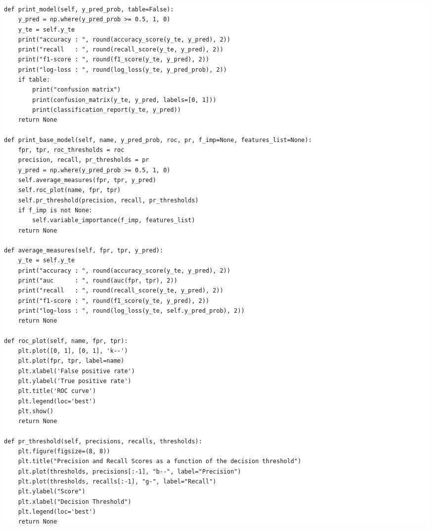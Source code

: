     def print_model(self, y_pred_prob, table=False):
        y_pred = np.where(y_pred_prob >= 0.5, 1, 0)
        y_te = self.y_te
        print("accuracy : ", round(accuracy_score(y_te, y_pred), 2))
        print("recall   : ", round(recall_score(y_te, y_pred), 2))
        print("f1-score : ", round(f1_score(y_te, y_pred), 2))
        print("log-loss : ", round(log_loss(y_te, y_pred_prob), 2))
        if table:
            print("confusion matrix")
            print(confusion_matrix(y_te, y_pred, labels=[0, 1]))
            print(classification_report(y_te, y_pred))
        return None

    def print_base_model(self, name, y_pred_prob, roc, pr, f_imp=None, features_list=None):
        fpr, tpr, roc_thresholds = roc
        precision, recall, pr_thresholds = pr
        y_pred = np.where(y_pred_prob >= 0.5, 1, 0)
        self.average_measures(fpr, tpr, y_pred)
        self.roc_plot(name, fpr, tpr)
        self.pr_threshold(precision, recall, pr_thresholds)
        if f_imp is not None:
            self.variable_importance(f_imp, features_list)
        return None

    def average_measures(self, fpr, tpr, y_pred):
        y_te = self.y_te
        print("accuracy : ", round(accuracy_score(y_te, y_pred), 2))
        print("auc      : ", round(auc(fpr, tpr), 2))
        print("recall   : ", round(recall_score(y_te, y_pred), 2))
        print("f1-score : ", round(f1_score(y_te, y_pred), 2))
        print("log-loss : ", round(log_loss(y_te, self.y_pred_prob), 2))
        return None

    def roc_plot(self, name, fpr, tpr):
        plt.plot([0, 1], [0, 1], 'k--')
        plt.plot(fpr, tpr, label=name)
        plt.xlabel('False positive rate')
        plt.ylabel('True positive rate')
        plt.title('ROC curve')
        plt.legend(loc='best')
        plt.show()
        return None

    def pr_threshold(self, precisions, recalls, thresholds):
        plt.figure(figsize=(8, 8))
        plt.title("Precision and Recall Scores as a function of the decision threshold")
        plt.plot(thresholds, precisions[:-1], "b--", label="Precision")
        plt.plot(thresholds, recalls[:-1], "g-", label="Recall")
        plt.ylabel("Score")
        plt.xlabel("Decision Threshold")
        plt.legend(loc='best')
        return None
